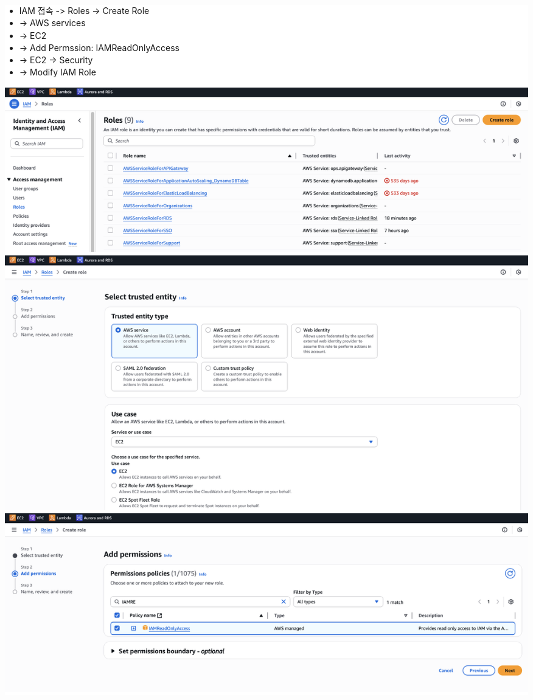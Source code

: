 - IAM 접속 -> Roles -> Create Role
- -> AWS services
- -> EC2
- -> Add Permssion: IAMReadOnlyAccess
- -> EC2 -> Security
- -> Modify IAM Role

![iam-role](./assets/iam_role_1.png)
![iam-role](./assets/iam_role_2.png)
![iam-role](./assets/iam_role_3.png)
